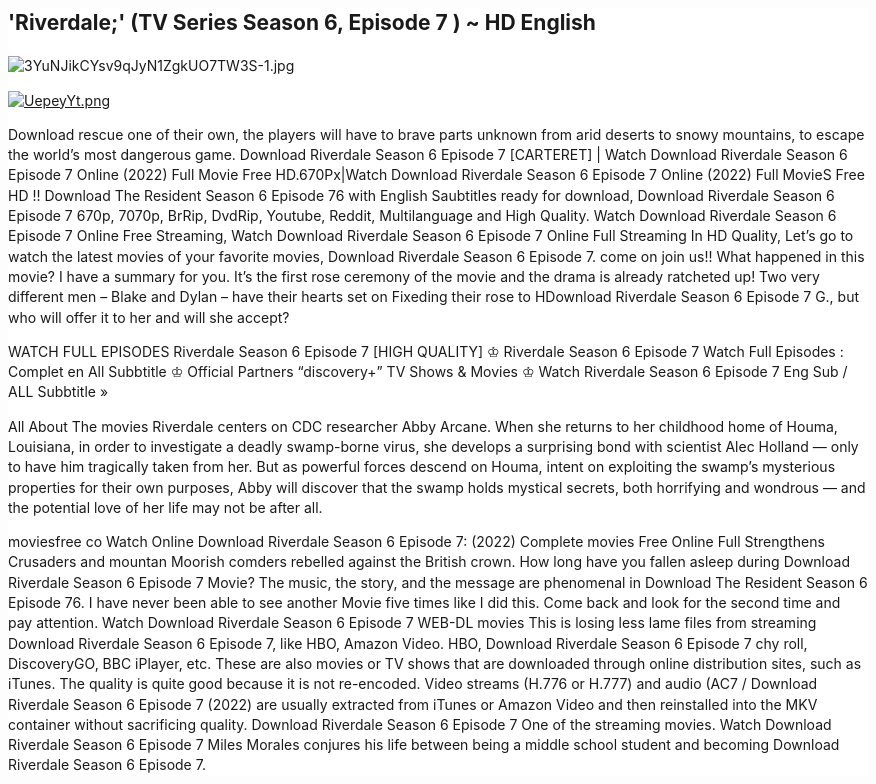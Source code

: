 ## 'Riverdale;' (TV Series Season 6, Episode 7 ) ~ HD English

![3YuNJikCYsv9qJyN1ZgkUO7TW3S-1.jpg](https://cdn.hashnode.com/res/hashnode/image/upload/v1648326263438/Lz9Gptj0a.jpg)



[![UepeyYt.png](https://cdn.hashnode.com/res/hashnode/image/upload/v1648326358323/yOAacc_x8.png)](https://regarder.officialtvmovie.com/tv/69050-6-7/riverdale.html)

Download rescue one of their own, the players will have to brave parts unknown from arid deserts to snowy mountains, to escape the  world’s most dangerous game. Download Riverdale Season 6 Episode 7 [CARTERET] | Watch Download Riverdale Season 6 Episode 7  Online (2022) Full Movie Free HD.670Px|Watch Download Riverdale Season 6 Episode 7 Online (2022) Full MovieS Free HD !! Download The Resident Season 6 Episode 76 with English Saubtitles ready for download, Download Riverdale Season 6 Episode 7 670p, 7070p, BrRip, DvdRip, Youtube, Reddit, Multilanguage and High Quality.
Watch Download Riverdale Season 6 Episode 7 Online Free Streaming, Watch Download Riverdale Season 6 Episode 7  Online Full Streaming In HD Quality, Let’s go to watch the latest movies of your favorite movies, Download Riverdale Season 6 Episode 7. come on join us!!
What happened in this movie?
I have a summary for you. It’s the first rose ceremony of the movie and the drama is already ratcheted up! Two very different men – Blake and Dylan – have their hearts set on Fixeding their rose to HDownload Riverdale Season 6 Episode 7 G., but who will offer it to her and will she accept?
 
WATCH FULL EPISODES Riverdale Season 6 Episode 7 [HIGH QUALITY]
♔  Riverdale Season 6 Episode 7 Watch Full Episodes : Complet en All Subbtitle
♔  Official Partners “discovery+” TV Shows & Movies
♔  Watch Riverdale Season 6 Episode 7 Eng Sub / ALL Subbtitle »
 
All About The movies
Riverdale centers on CDC researcher Abby Arcane. When she returns to her childhood home of Houma, Louisiana, in order to investigate a deadly swamp-borne virus, she develops a surprising bond with scientist Alec Holland — only to have him tragically taken from her. But as powerful forces descend on Houma, intent on exploiting the swamp’s mysterious properties for their own purposes, Abby will discover that the swamp holds mystical secrets, both horrifying and wondrous — and the potential love of her life may not be after all.

moviesfree co Watch Online Download Riverdale Season 6 Episode 7: (2022) Complete movies Free Online Full Strengthens Crusaders and mountan Moorish comders rebelled against the British crown.
How long have you fallen asleep during Download Riverdale Season 6 Episode 7 Movie? The music, the story, and the message are phenomenal in Download The Resident Season 6 Episode 76. I have never been able to see another Movie five times like I did this. Come back and look for the second time and pay attention.
Watch Download Riverdale Season 6 Episode 7 WEB-DL movies This is losing less lame files from streaming Download Riverdale Season 6 Episode 7, like HBO, Amazon Video. HBO, Download Riverdale Season 6 Episode 7 chy roll, DiscoveryGO, BBC iPlayer, etc. These are also movies or TV shows that are downloaded through online distribution sites, such as iTunes.
The quality is quite good because it is not re-encoded. Video streams (H.776 or H.777) and audio (AC7 / Download Riverdale Season 6 Episode 7 (2022) are usually extracted from iTunes or Amazon Video and then reinstalled into the MKV container without sacrificing quality. Download Riverdale Season 6 Episode 7 One of the streaming movies.
Watch Download Riverdale Season 6 Episode 7 Miles Morales conjures his life between being a middle school student and becoming Download Riverdale Season 6 Episode 7.